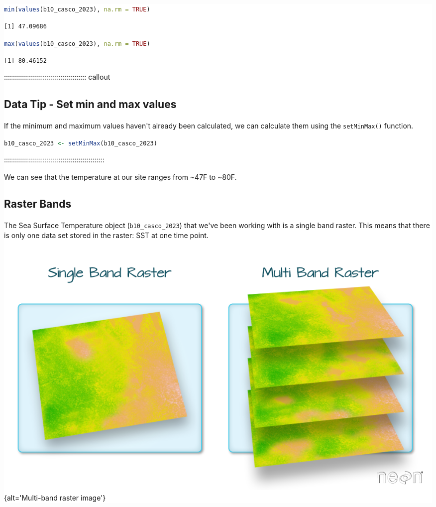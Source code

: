 ```r
min(values(b10_casco_2023), na.rm = TRUE)
```

```{.output}
[1] 47.09686
```

```r
max(values(b10_casco_2023), na.rm = TRUE)
```

```{.output}
[1] 80.46152
```

:::::::::::::::::::::::::::::::::::::::::  callout

## Data Tip - Set min and max values

If the minimum and maximum values haven't already been
calculated, we can calculate them using the
`setMinMax()` function.


```r
b10_casco_2023 <- setMinMax(b10_casco_2023)
```

::::::::::::::::::::::::::::::::::::::::::::::::::

We can see that the temperature at our site ranges from ~47F to ~80F.

## Raster Bands

The Sea Surface Temperature object (`b10_casco_2023`) that we've been working with is a
single band raster. This means that there is only one data set stored in the
raster: SST at one time point.

![](fig/dc-spatial-raster/single_multi_raster.png){alt='Multi-band raster image'}
